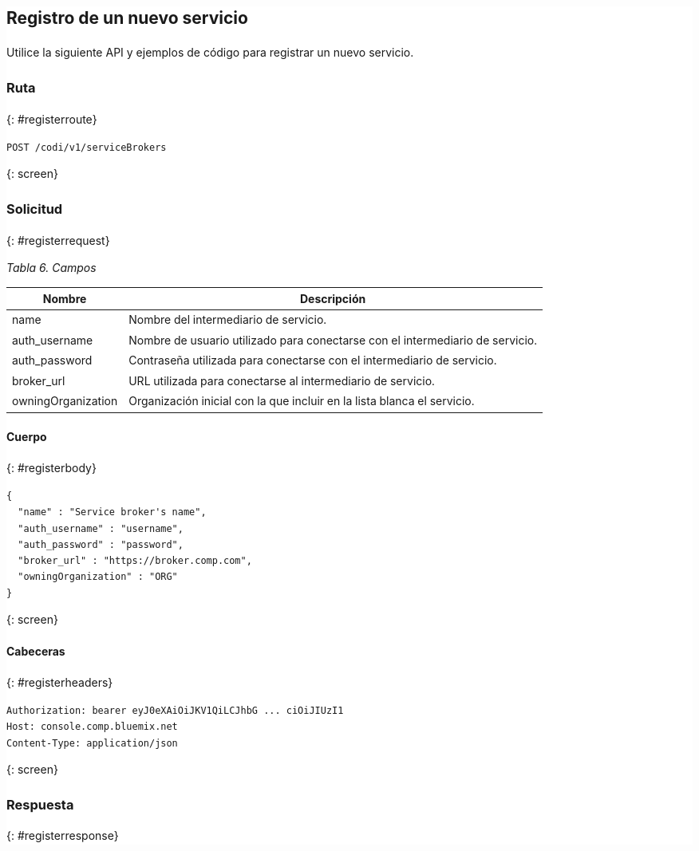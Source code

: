 ## Registro de un nuevo servicio

Utilice la siguiente API y ejemplos de código para registrar un nuevo servicio.

### Ruta
{: #registerroute}

```
POST /codi/v1/serviceBrokers
```
{: screen}

### Solicitud
{: #registerrequest}

*Tabla 6. Campos*

| **Nombre** | **Descripción** |
|-----------------|-------------------|
| name | Nombre del intermediario de servicio. |
| auth_username | Nombre de usuario utilizado para conectarse con el intermediario de servicio. |
| auth_password | Contraseña utilizada para conectarse con el intermediario de servicio. |
| broker_url | URL utilizada para conectarse al intermediario de servicio. |
| owningOrganization | Organización inicial con la que incluir en la lista blanca el servicio. |


#### Cuerpo
{: #registerbody}

```
{
  "name" : "Service broker's name",
  "auth_username" : "username",
  "auth_password" : "password",
  "broker_url" : "https://broker.comp.com",
  "owningOrganization" : "ORG"
}
```
{: screen}

#### Cabeceras
{: #registerheaders}

```
Authorization: bearer eyJ0eXAiOiJKV1QiLCJhbG ... ciOiJIUzI1
Host: console.comp.bluemix.net
Content-Type: application/json
```
{: screen}

### Respuesta
{: #registerresponse}
